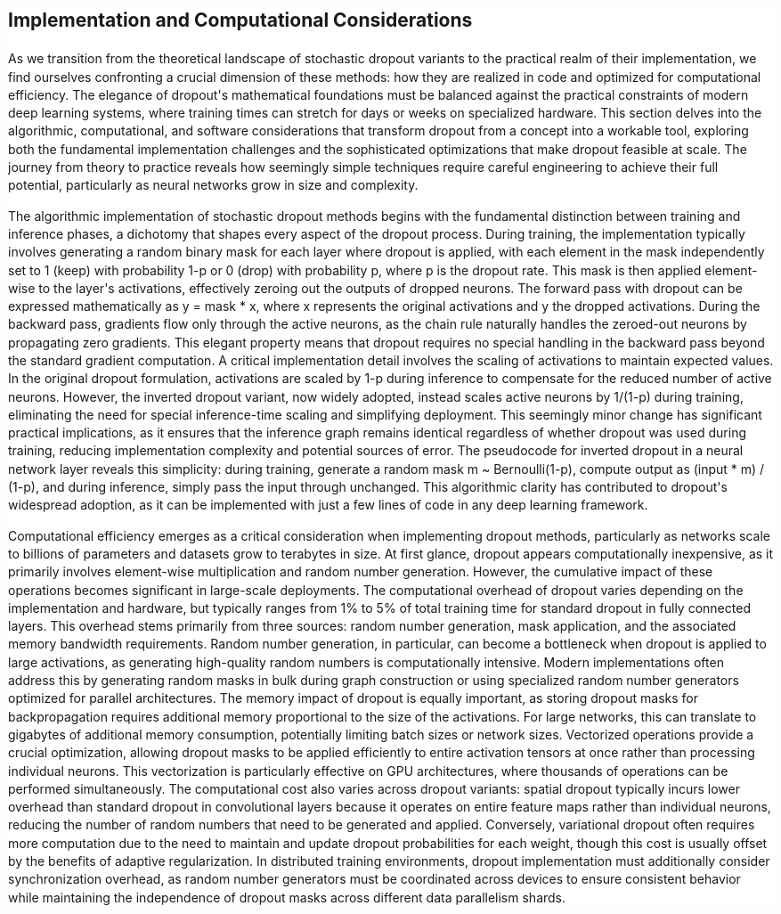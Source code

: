 ## Implementation and Computational Considerations

As we transition from the theoretical landscape of stochastic dropout variants to the practical realm of their implementation, we find ourselves confronting a crucial dimension of these methods: how they are realized in code and optimized for computational efficiency. The elegance of dropout's mathematical foundations must be balanced against the practical constraints of modern deep learning systems, where training times can stretch for days or weeks on specialized hardware. This section delves into the algorithmic, computational, and software considerations that transform dropout from a concept into a workable tool, exploring both the fundamental implementation challenges and the sophisticated optimizations that make dropout feasible at scale. The journey from theory to practice reveals how seemingly simple techniques require careful engineering to achieve their full potential, particularly as neural networks grow in size and complexity.

The algorithmic implementation of stochastic dropout methods begins with the fundamental distinction between training and inference phases, a dichotomy that shapes every aspect of the dropout process. During training, the implementation typically involves generating a random binary mask for each layer where dropout is applied, with each element in the mask independently set to 1 (keep) with probability 1-p or 0 (drop) with probability p, where p is the dropout rate. This mask is then applied element-wise to the layer's activations, effectively zeroing out the outputs of dropped neurons. The forward pass with dropout can be expressed mathematically as y = mask * x, where x represents the original activations and y the dropped activations. During the backward pass, gradients flow only through the active neurons, as the chain rule naturally handles the zeroed-out neurons by propagating zero gradients. This elegant property means that dropout requires no special handling in the backward pass beyond the standard gradient computation. A critical implementation detail involves the scaling of activations to maintain expected values. In the original dropout formulation, activations are scaled by 1-p during inference to compensate for the reduced number of active neurons. However, the inverted dropout variant, now widely adopted, instead scales active neurons by 1/(1-p) during training, eliminating the need for special inference-time scaling and simplifying deployment. This seemingly minor change has significant practical implications, as it ensures that the inference graph remains identical regardless of whether dropout was used during training, reducing implementation complexity and potential sources of error. The pseudocode for inverted dropout in a neural network layer reveals this simplicity: during training, generate a random mask m ~ Bernoulli(1-p), compute output as (input * m) / (1-p), and during inference, simply pass the input through unchanged. This algorithmic clarity has contributed to dropout's widespread adoption, as it can be implemented with just a few lines of code in any deep learning framework.

Computational efficiency emerges as a critical consideration when implementing dropout methods, particularly as networks scale to billions of parameters and datasets grow to terabytes in size. At first glance, dropout appears computationally inexpensive, as it primarily involves element-wise multiplication and random number generation. However, the cumulative impact of these operations becomes significant in large-scale deployments. The computational overhead of dropout varies depending on the implementation and hardware, but typically ranges from 1% to 5% of total training time for standard dropout in fully connected layers. This overhead stems primarily from three sources: random number generation, mask application, and the associated memory bandwidth requirements. Random number generation, in particular, can become a bottleneck when dropout is applied to large activations, as generating high-quality random numbers is computationally intensive. Modern implementations often address this by generating random masks in bulk during graph construction or using specialized random number generators optimized for parallel architectures. The memory impact of dropout is equally important, as storing dropout masks for backpropagation requires additional memory proportional to the size of the activations. For large networks, this can translate to gigabytes of additional memory consumption, potentially limiting batch sizes or network sizes. Vectorized operations provide a crucial optimization, allowing dropout masks to be applied efficiently to entire activation tensors at once rather than processing individual neurons. This vectorization is particularly effective on GPU architectures, where thousands of operations can be performed simultaneously. The computational cost also varies across dropout variants: spatial dropout typically incurs lower overhead than standard dropout in convolutional layers because it operates on entire feature maps rather than individual neurons, reducing the number of random numbers that need to be generated and applied. Conversely, variational dropout often requires more computation due to the need to maintain and update dropout probabilities for each weight, though this cost is usually offset by the benefits of adaptive regularization. In distributed training environments, dropout implementation must additionally consider synchronization overhead, as random number generators must be coordinated across devices to ensure consistent behavior while maintaining the independence of dropout masks across different data parallelism shards.
